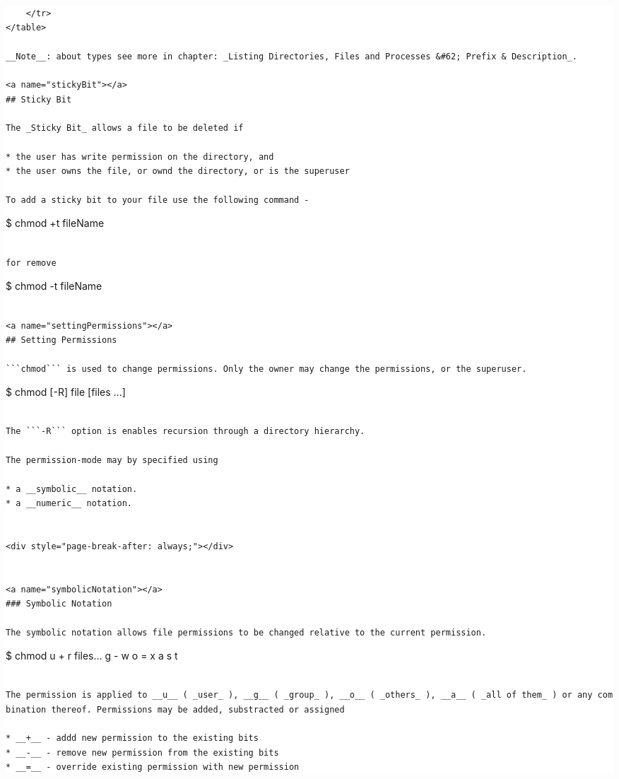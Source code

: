 ```
	</tr>
</table>

__Note__: about types see more in chapter: _Listing Directories, Files and Processes &#62; Prefix & Description_.

<a name="stickyBit"></a>
## Sticky Bit

The _Sticky Bit_ allows a file to be deleted if

* the user has write permission on the directory, and
* the user owns the file, or ownd the directory, or is the superuser

To add a sticky bit to your file use the following command - 

```
$ chmod +t fileName
```

for remove

```
$ chmod -t fileName
```

<a name="settingPermissions"></a>
## Setting Permissions

```chmod``` is used to change permissions. Only the owner may change the permissions, or the superuser.

```
$ chmod [-R] <permission-mode> file [files ...]
```

The ```-R``` option is enables recursion through a directory hierarchy.

The permission-mode may by specified using

* a __symbolic__ notation.
* a __numeric__ notation.


<div style="page-break-after: always;"></div>


<a name="symbolicNotation"></a>
### Symbolic Notation

The symbolic notation allows file permissions to be changed relative to the current permission.

```
$ chmod u + r files...
        g - w
        o = x
        a   s
            t
```

The permission is applied to __u__ ( _user_ ), __g__ ( _group_ ), __o__ ( _others_ ), __a__ ( _all of them_ ) or any combination thereof. Permissions may be added, substracted or assigned

* __+__ - addd new permission to the existing bits
* __-__ - remove new permission from the existing bits
* __=__ - override existing permission with new permission
```